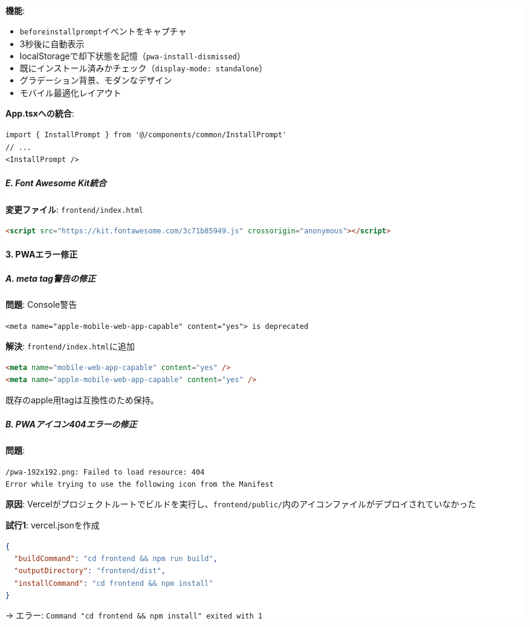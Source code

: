 **機能**:
- `beforeinstallprompt`イベントをキャプチャ
- 3秒後に自動表示
- localStorageで却下状態を記憶（`pwa-install-dismissed`）
- 既にインストール済みかチェック（`display-mode: standalone`）
- グラデーション背景、モダンなデザイン
- モバイル最適化レイアウト

**App.tsxへの統合**:
```tsx
import { InstallPrompt } from '@/components/common/InstallPrompt'
// ...
<InstallPrompt />
```

##### E. Font Awesome Kit統合

**変更ファイル**: `frontend/index.html`

```html
<script src="https://kit.fontawesome.com/3c71b85949.js" crossorigin="anonymous"></script>
```

#### 3. PWAエラー修正

##### A. meta tag警告の修正

**問題**: Console警告
```
<meta name="apple-mobile-web-app-capable" content="yes"> is deprecated
```

**解決**: `frontend/index.html`に追加
```html
<meta name="mobile-web-app-capable" content="yes" />
<meta name="apple-mobile-web-app-capable" content="yes" />
```

既存のapple用tagは互換性のため保持。

##### B. PWAアイコン404エラーの修正

**問題**:
```
/pwa-192x192.png: Failed to load resource: 404
Error while trying to use the following icon from the Manifest
```

**原因**: Vercelがプロジェクトルートでビルドを実行し、`frontend/public/`内のアイコンファイルがデプロイされていなかった

**試行1**: vercel.jsonを作成
```json
{
  "buildCommand": "cd frontend && npm run build",
  "outputDirectory": "frontend/dist",
  "installCommand": "cd frontend && npm install"
}
```
→ エラー: `Command "cd frontend && npm install" exited with 1`
